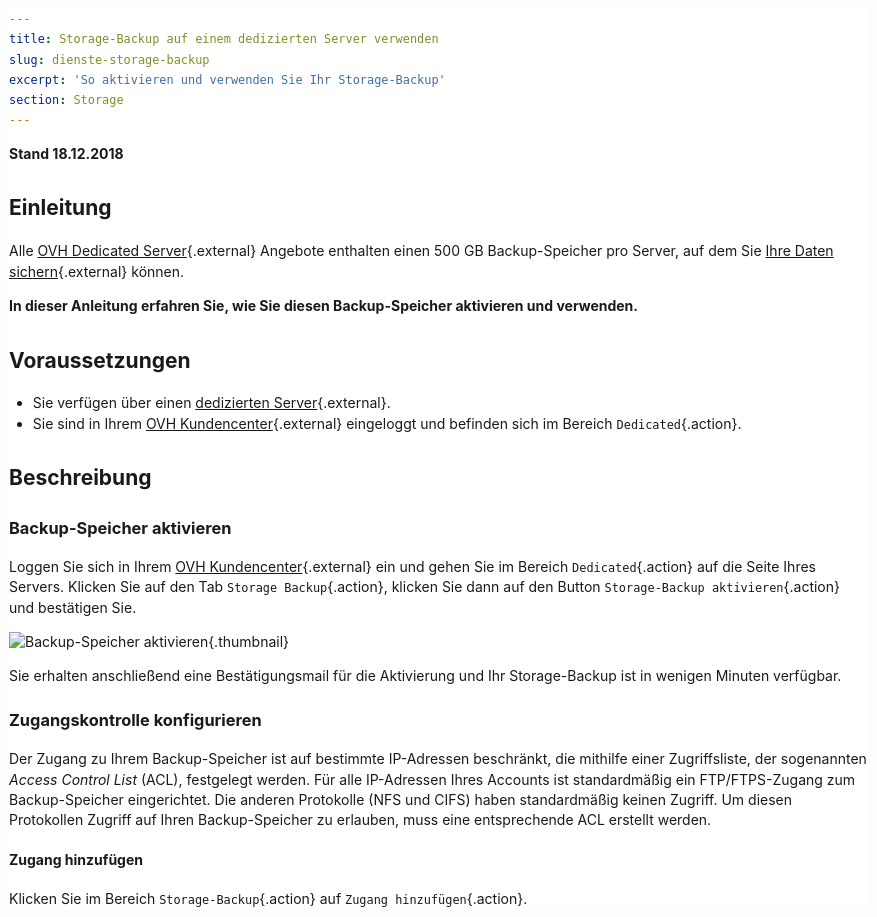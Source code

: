 ```yaml
---
title: Storage-Backup auf einem dedizierten Server verwenden
slug: dienste-storage-backup
excerpt: 'So aktivieren und verwenden Sie Ihr Storage-Backup'
section: Storage
---
```


**Stand 18.12.2018**

## Einleitung

Alle [ OVH Dedicated Server](https://www.ovh.de/dedicated_server/){.external} Angebote enthalten einen 500 GB Backup-Speicher pro Server, auf dem Sie [Ihre Daten sichern](https://docs.ovh.com/de/dedicated/dedizierten-server-sichern/){.external} können.

**In dieser Anleitung erfahren Sie, wie Sie diesen Backup-Speicher aktivieren und verwenden.**


## Voraussetzungen

- Sie verfügen über einen [dedizierten Server](https://www.ovh.de/dedicated_server/){.external}.
- Sie sind in Ihrem [OVH Kundencenter](https://www.ovh.com/auth/?action=gotomanager){.external} eingeloggt und befinden sich im Bereich `Dedicated`{.action}.


## Beschreibung

### Backup-Speicher aktivieren

Loggen Sie sich in Ihrem [OVH Kundencenter](https://www.ovh.com/auth/?action=gotomanager){.external} ein und gehen Sie im Bereich `Dedicated`{.action} auf die Seite Ihres Servers. Klicken Sie auf den Tab `Storage Backup`{.action}, klicken Sie dann auf den Button `Storage-Backup aktivieren`{.action} und bestätigen Sie.

![Backup-Speicher aktivieren](images/backup_storage_activation.png){.thumbnail}

Sie erhalten anschließend eine Bestätigungsmail für die Aktivierung und Ihr Storage-Backup ist in wenigen Minuten verfügbar.


### Zugangskontrolle konfigurieren

Der Zugang zu Ihrem Backup-Speicher ist auf bestimmte IP-Adressen beschränkt, die mithilfe einer Zugriffsliste, der sogenannten *Access Control List* (ACL), festgelegt werden. Für alle IP-Adressen Ihres Accounts ist standardmäßig ein FTP/FTPS-Zugang zum Backup-Speicher eingerichtet. Die anderen Protokolle (NFS und CIFS) haben standardmäßig keinen Zugriff. Um diesen Protokollen Zugriff auf Ihren Backup-Speicher zu erlauben, muss eine entsprechende ACL erstellt werden.


#### Zugang hinzufügen

Klicken Sie im Bereich `Storage-Backup`{.action} auf `Zugang hinzufügen`{.action}.

